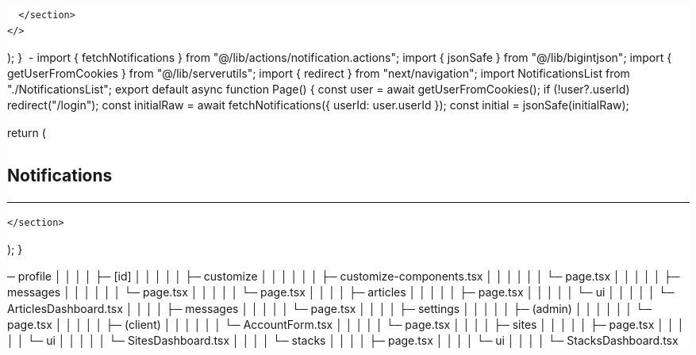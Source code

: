       </section>
    </>
  );
}
 -
import { fetchNotifications } from "@/lib/actions/notification.actions";
import { jsonSafe } from "@/lib/bigintjson";
import { getUserFromCookies } from "@/lib/serverutils";
import { redirect } from "next/navigation";
import NotificationsList from "./NotificationsList";
export default async function Page() {
  const user = await getUserFromCookies();
  if (!user?.userId) redirect("/login");
  const initialRaw = await fetchNotifications({ userId: user.userId });
  const initial = jsonSafe(initialRaw);

  return (
    <section>
      <h1 className="head-text mb-2 mt-[-3rem] ">Notifications</h1>
      <hr></hr>
      <NotificationsList initial={initial} />

    </section>
  );
}



─ profile
│  │  │  │  ├─ [id]
│  │  │  │  │  ├─ customize
│  │  │  │  │  │  ├─ customize-components.tsx
│  │  │  │  │  │  └─ page.tsx
│  │  │  │  │  ├─ messages
│  │  │  │  │  │  └─ page.tsx
│  │  │  │  │  └─ page.tsx
│  │  │  │  ├─ articles
│  │  │  │  │  ├─ page.tsx
│  │  │  │  │  └─ ui
│  │  │  │  │     └─ ArticlesDashboard.tsx
│  │  │  │  ├─ messages
│  │  │  │  │  └─ page.tsx
│  │  │  │  ├─ settings
│  │  │  │  │  ├─ (admin)
│  │  │  │  │  │  └─ page.tsx
│  │  │  │  │  ├─ (client)
│  │  │  │  │  │  └─ AccountForm.tsx
│  │  │  │  │  └─ page.tsx
│  │  │  │  ├─ sites
│  │  │  │  │  ├─ page.tsx
│  │  │  │  │  └─ ui
│  │  │  │  │     └─ SitesDashboard.tsx
│  │  │  │  └─ stacks
│  │  │  │     ├─ page.tsx
│  │  │  │     └─ ui
│  │  │  │        └─ StacksDashboard.tsx

